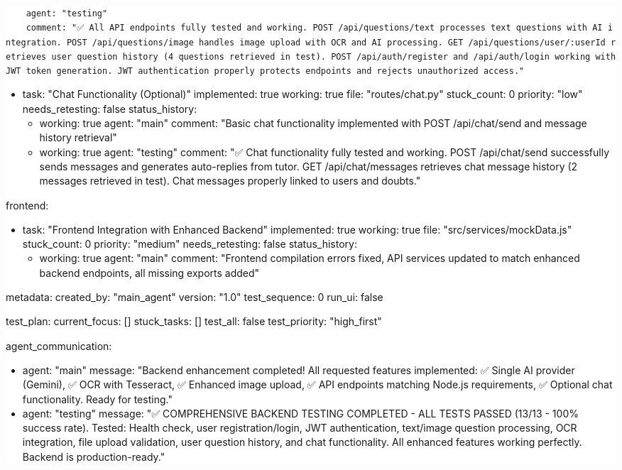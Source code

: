         agent: "testing"
        comment: "✅ All API endpoints fully tested and working. POST /api/questions/text processes text questions with AI integration. POST /api/questions/image handles image upload with OCR and AI processing. GET /api/questions/user/:userId retrieves user question history (4 questions retrieved in test). POST /api/auth/register and /api/auth/login working with JWT token generation. JWT authentication properly protects endpoints and rejects unauthorized access."

  - task: "Chat Functionality (Optional)"
    implemented: true
    working: true
    file: "routes/chat.py"
    stuck_count: 0
    priority: "low"
    needs_retesting: false
    status_history:
      - working: true
        agent: "main"
        comment: "Basic chat functionality implemented with POST /api/chat/send and message history retrieval"
      - working: true
        agent: "testing"
        comment: "✅ Chat functionality fully tested and working. POST /api/chat/send successfully sends messages and generates auto-replies from tutor. GET /api/chat/messages retrieves chat message history (2 messages retrieved in test). Chat messages properly linked to users and doubts."

frontend:
  - task: "Frontend Integration with Enhanced Backend"
    implemented: true
    working: true
    file: "src/services/mockData.js"
    stuck_count: 0
    priority: "medium"
    needs_retesting: false
    status_history:
      - working: true
        agent: "main"
        comment: "Frontend compilation errors fixed, API services updated to match enhanced backend endpoints, all missing exports added"

metadata:
  created_by: "main_agent"
  version: "1.0"
  test_sequence: 0
  run_ui: false

test_plan:
  current_focus: []
  stuck_tasks: []
  test_all: false
  test_priority: "high_first"

agent_communication:
  - agent: "main"
    message: "Backend enhancement completed! All requested features implemented: ✅ Single AI provider (Gemini), ✅ OCR with Tesseract, ✅ Enhanced image upload, ✅ API endpoints matching Node.js requirements, ✅ Optional chat functionality. Ready for testing."
  - agent: "testing"
    message: "✅ COMPREHENSIVE BACKEND TESTING COMPLETED - ALL TESTS PASSED (13/13 - 100% success rate). Tested: Health check, user registration/login, JWT authentication, text/image question processing, OCR integration, file upload validation, user question history, and chat functionality. All enhanced features working perfectly. Backend is production-ready."